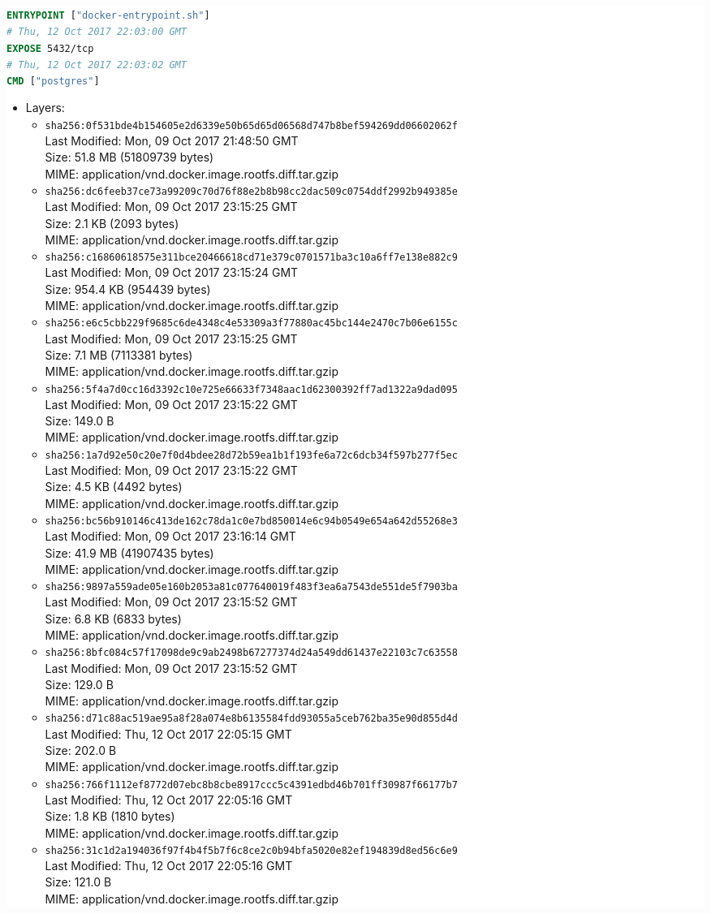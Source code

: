 ```dockerfile
ENTRYPOINT ["docker-entrypoint.sh"]
# Thu, 12 Oct 2017 22:03:00 GMT
EXPOSE 5432/tcp
# Thu, 12 Oct 2017 22:03:02 GMT
CMD ["postgres"]
```

-	Layers:
	-	`sha256:0f531bde4b154605e2d6339e50b65d65d06568d747b8bef594269dd06602062f`  
		Last Modified: Mon, 09 Oct 2017 21:48:50 GMT  
		Size: 51.8 MB (51809739 bytes)  
		MIME: application/vnd.docker.image.rootfs.diff.tar.gzip
	-	`sha256:dc6feeb37ce73a99209c70d76f88e2b8b98cc2dac509c0754ddf2992b949385e`  
		Last Modified: Mon, 09 Oct 2017 23:15:25 GMT  
		Size: 2.1 KB (2093 bytes)  
		MIME: application/vnd.docker.image.rootfs.diff.tar.gzip
	-	`sha256:c16860618575e311bce20466618cd71e379c0701571ba3c10a6ff7e138e882c9`  
		Last Modified: Mon, 09 Oct 2017 23:15:24 GMT  
		Size: 954.4 KB (954439 bytes)  
		MIME: application/vnd.docker.image.rootfs.diff.tar.gzip
	-	`sha256:e6c5cbb229f9685c6de4348c4e53309a3f77880ac45bc144e2470c7b06e6155c`  
		Last Modified: Mon, 09 Oct 2017 23:15:25 GMT  
		Size: 7.1 MB (7113381 bytes)  
		MIME: application/vnd.docker.image.rootfs.diff.tar.gzip
	-	`sha256:5f4a7d0cc16d3392c10e725e66633f7348aac1d62300392ff7ad1322a9dad095`  
		Last Modified: Mon, 09 Oct 2017 23:15:22 GMT  
		Size: 149.0 B  
		MIME: application/vnd.docker.image.rootfs.diff.tar.gzip
	-	`sha256:1a7d92e50c20e7f0d4bdee28d72b59ea1b1f193fe6a72c6dcb34f597b277f5ec`  
		Last Modified: Mon, 09 Oct 2017 23:15:22 GMT  
		Size: 4.5 KB (4492 bytes)  
		MIME: application/vnd.docker.image.rootfs.diff.tar.gzip
	-	`sha256:bc56b910146c413de162c78da1c0e7bd850014e6c94b0549e654a642d55268e3`  
		Last Modified: Mon, 09 Oct 2017 23:16:14 GMT  
		Size: 41.9 MB (41907435 bytes)  
		MIME: application/vnd.docker.image.rootfs.diff.tar.gzip
	-	`sha256:9897a559ade05e160b2053a81c077640019f483f3ea6a7543de551de5f7903ba`  
		Last Modified: Mon, 09 Oct 2017 23:15:52 GMT  
		Size: 6.8 KB (6833 bytes)  
		MIME: application/vnd.docker.image.rootfs.diff.tar.gzip
	-	`sha256:8bfc084c57f17098de9c9ab2498b67277374d24a549dd61437e22103c7c63558`  
		Last Modified: Mon, 09 Oct 2017 23:15:52 GMT  
		Size: 129.0 B  
		MIME: application/vnd.docker.image.rootfs.diff.tar.gzip
	-	`sha256:d71c88ac519ae95a8f28a074e8b6135584fdd93055a5ceb762ba35e90d855d4d`  
		Last Modified: Thu, 12 Oct 2017 22:05:15 GMT  
		Size: 202.0 B  
		MIME: application/vnd.docker.image.rootfs.diff.tar.gzip
	-	`sha256:766f1112ef8772d07ebc8b8cbe8917ccc5c4391edbd46b701ff30987f66177b7`  
		Last Modified: Thu, 12 Oct 2017 22:05:16 GMT  
		Size: 1.8 KB (1810 bytes)  
		MIME: application/vnd.docker.image.rootfs.diff.tar.gzip
	-	`sha256:31c1d2a194036f97f4b4f5b7f6c8ce2c0b94bfa5020e82ef194839d8ed56c6e9`  
		Last Modified: Thu, 12 Oct 2017 22:05:16 GMT  
		Size: 121.0 B  
		MIME: application/vnd.docker.image.rootfs.diff.tar.gzip
